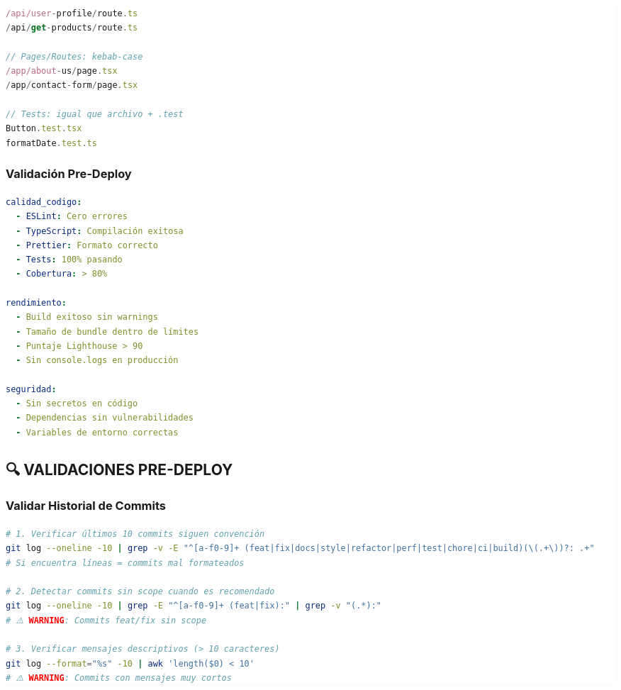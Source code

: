 ```typescript
/api/user-profile/route.ts
/api/get-products/route.ts

// Pages/Routes: kebab-case
/app/about-us/page.tsx
/app/contact-form/page.tsx

// Tests: igual que archivo + .test
Button.test.tsx
formatDate.test.ts
```

### Validación Pre-Deploy
```yaml
calidad_codigo:
  - ESLint: Cero errores
  - TypeScript: Compilación exitosa
  - Prettier: Formato correcto
  - Tests: 100% pasando
  - Cobertura: > 80%

rendimiento:
  - Build exitoso sin warnings
  - Tamaño de bundle dentro de límites
  - Puntaje Lighthouse > 90
  - Sin console.logs en producción

seguridad:
  - Sin secretos en código
  - Dependencias sin vulnerabilidades
  - Variables de entorno correctas
```

## 🔍 VALIDACIONES PRE-DEPLOY

### Validar Historial de Commits

```bash
# 1. Verificar últimos 10 commits siguen convención
git log --oneline -10 | grep -v -E "^[a-f0-9]+ (feat|fix|docs|style|refactor|perf|test|chore|ci|build)(\(.+\))?: .+"
# Si encuentra líneas = commits mal formateados

# 2. Detectar commits sin scope cuando es recomendado
git log --oneline -10 | grep -E "^[a-f0-9]+ (feat|fix):" | grep -v "(.*):"
# ⚠️ WARNING: Commits feat/fix sin scope

# 3. Verificar mensajes descriptivos (> 10 caracteres)
git log --format="%s" -10 | awk 'length($0) < 10'
# ⚠️ WARNING: Commits con mensajes muy cortos
```
